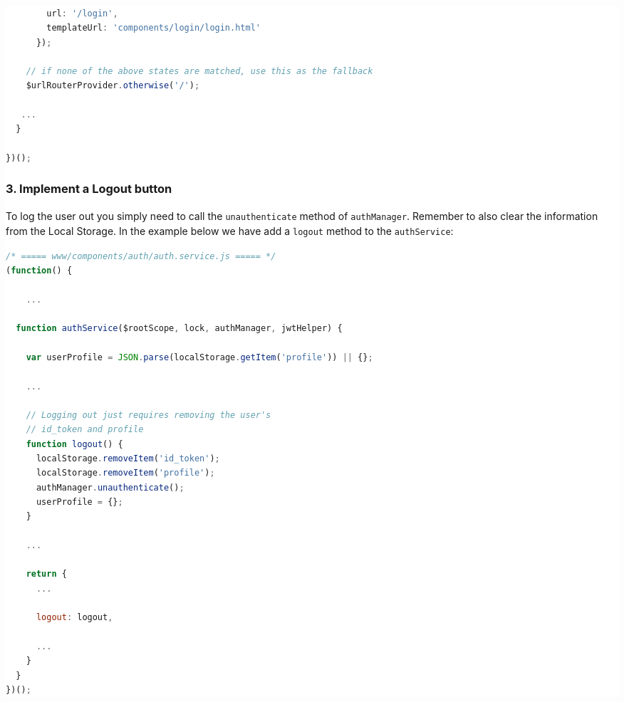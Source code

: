 ```js
        url: '/login',
        templateUrl: 'components/login/login.html'
      });

    // if none of the above states are matched, use this as the fallback
    $urlRouterProvider.otherwise('/');

   ...
  }

})();

```

### 3. Implement a Logout button

To log the user out you simply need to call the `unauthenticate` method of `authManager`. Remember to also clear the information from the Local Storage. In the example below we have add a `logout` method to the `authService`:

```js
/* ===== www/components/auth/auth.service.js ===== */
(function() {

	...

  function authService($rootScope, lock, authManager, jwtHelper) {

    var userProfile = JSON.parse(localStorage.getItem('profile')) || {};

	...

    // Logging out just requires removing the user's
    // id_token and profile
    function logout() {
      localStorage.removeItem('id_token');
      localStorage.removeItem('profile');
      authManager.unauthenticate();
      userProfile = {};
    }

    ...

    return {
      ...
	  
      logout: logout,
	  
      ...
    }
  }
})();

```
